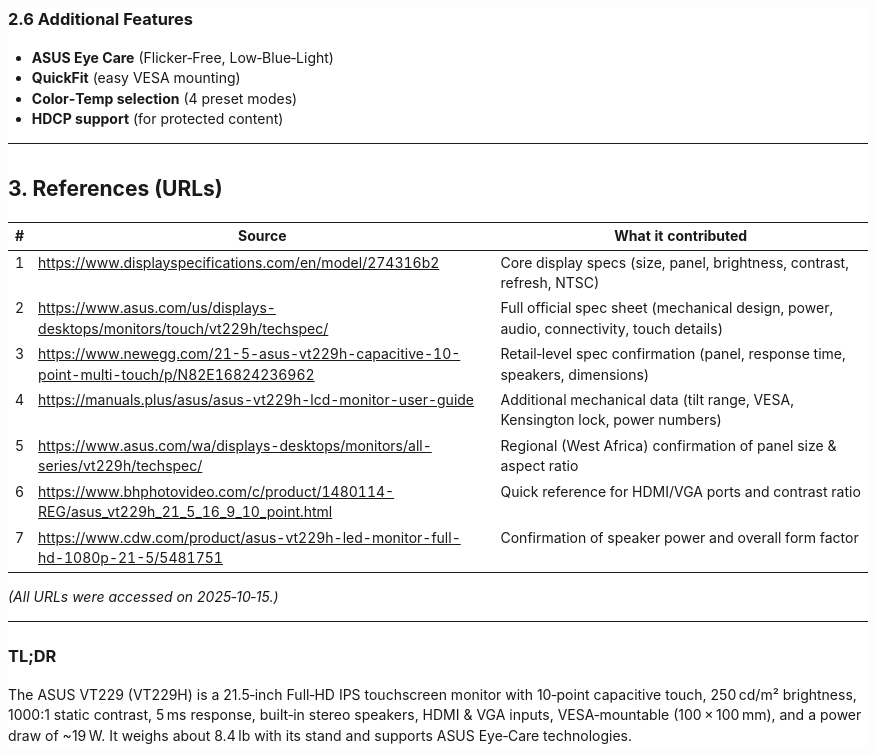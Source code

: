 ### 2.6 Additional Features  
- **ASUS Eye Care** (Flicker‑Free, Low‑Blue‑Light)  
- **QuickFit** (easy VESA mounting)  
- **Color‑Temp selection** (4 preset modes)  
- **HDCP support** (for protected content)  

---

## 3. References (URLs)

| # | Source | What it contributed |
|---|--------|----------------------|
| 1 | <https://www.displayspecifications.com/en/model/274316b2> | Core display specs (size, panel, brightness, contrast, refresh, NTSC) |
| 2 | <https://www.asus.com/us/displays-desktops/monitors/touch/vt229h/techspec/> | Full official spec sheet (mechanical design, power, audio, connectivity, touch details) |
| 3 | <https://www.newegg.com/21-5-asus-vt229h-capacitive-10-point-multi-touch/p/N82E16824236962> | Retail‑level spec confirmation (panel, response time, speakers, dimensions) |
| 4 | <https://manuals.plus/asus/asus-vt229h-lcd-monitor-user-guide> | Additional mechanical data (tilt range, VESA, Kensington lock, power numbers) |
| 5 | <https://www.asus.com/wa/displays-desktops/monitors/all-series/vt229h/techspec/> | Regional (West Africa) confirmation of panel size & aspect ratio |
| 6 | <https://www.bhphotovideo.com/c/product/1480114-REG/asus_vt229h_21_5_16_9_10_point.html> | Quick reference for HDMI/VGA ports and contrast ratio |
| 7 | <https://www.cdw.com/product/asus-vt229h-led-monitor-full-hd-1080p-21-5/5481751> | Confirmation of speaker power and overall form factor |

*(All URLs were accessed on 2025‑10‑15.)*

---

### TL;DR  
The ASUS VT229 (VT229H) is a 21.5‑inch Full‑HD IPS touchscreen monitor with 10‑point capacitive touch, 250 cd/m² brightness, 1000:1 static contrast, 5 ms response, built‑in stereo speakers, HDMI & VGA inputs, VESA‑mountable (100 × 100 mm), and a power draw of ~19 W. It weighs about 8.4 lb with its stand and supports ASUS Eye‑Care technologies.
